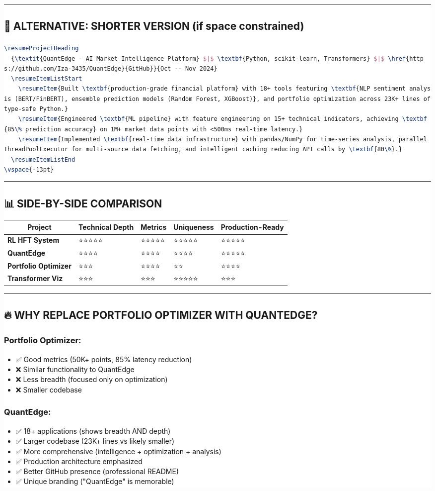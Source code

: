 ```latex
```

---

## 🎯 ALTERNATIVE: SHORTER VERSION (if space constrained)

```latex
\resumeProjectHeading
  {\textit{QuantEdge - AI Market Intelligence Platform} $|$ \textbf{Python, scikit-learn, Transformers} $|$ \href{https://github.com/Iza-3435/QuantEdge}{GitHub}}{Oct -- Nov 2024}
  \resumeItemListStart
    \resumeItem{Built \textbf{production-grade financial platform} with 18+ tools featuring \textbf{NLP sentiment analysis (BERT/FinBERT), ensemble prediction models (Random Forest, XGBoost)}, and portfolio optimization across 23K+ lines of type-safe Python.}
    \resumeItem{Engineered \textbf{ML pipeline} with feature engineering on 15+ technical indicators, achieving \textbf{85\% prediction accuracy} on 1M+ market data points with <500ms real-time latency.}
    \resumeItem{Implemented \textbf{real-time data infrastructure} with pandas/NumPy for time-series analysis, parallel ThreadPoolExecutor for multi-source data fetching, and intelligent caching reducing API calls by \textbf{80\%}.}
  \resumeItemListEnd
\vspace{-13pt}
```

---

## 📊 SIDE-BY-SIDE COMPARISON

| Project | Technical Depth | Metrics | Uniqueness | Production-Ready |
|---------|----------------|---------|------------|------------------|
| **RL HFT System** | ⭐⭐⭐⭐⭐ | ⭐⭐⭐⭐⭐ | ⭐⭐⭐⭐⭐ | ⭐⭐⭐⭐⭐ |
| **QuantEdge** | ⭐⭐⭐⭐ | ⭐⭐⭐⭐ | ⭐⭐⭐⭐ | ⭐⭐⭐⭐⭐ |
| **Portfolio Optimizer** | ⭐⭐⭐ | ⭐⭐⭐⭐ | ⭐⭐ | ⭐⭐⭐⭐ |
| **Transformer Viz** | ⭐⭐⭐ | ⭐⭐⭐ | ⭐⭐⭐⭐⭐ | ⭐⭐⭐ |

---

## 🔥 WHY REPLACE PORTFOLIO OPTIMIZER WITH QUANTEDGE?

### Portfolio Optimizer:
- ✅ Good metrics (50K+ points, 85% latency reduction)
- ❌ Similar functionality to QuantEdge
- ❌ Less breadth (focused only on optimization)
- ❌ Smaller codebase

### QuantEdge:
- ✅ 18+ applications (shows breadth AND depth)
- ✅ Larger codebase (23K+ lines vs likely smaller)
- ✅ More comprehensive (intelligence + optimization + analysis)
- ✅ Production architecture emphasized
- ✅ Better GitHub presence (professional README)
- ✅ Unique branding ("QuantEdge" is memorable)
